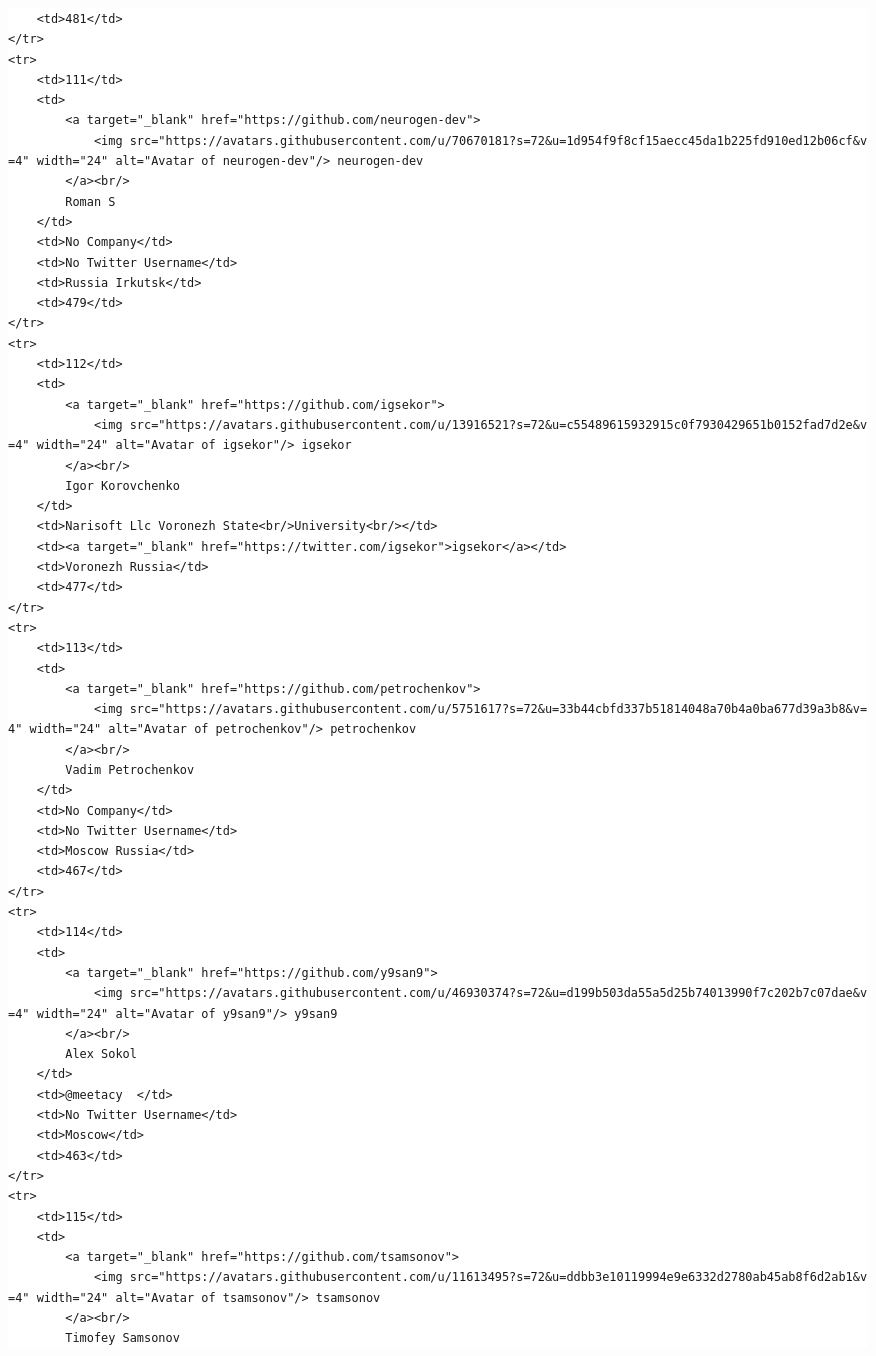 		<td>481</td>
	</tr>
	<tr>
		<td>111</td>
		<td>
			<a target="_blank" href="https://github.com/neurogen-dev">
				<img src="https://avatars.githubusercontent.com/u/70670181?s=72&u=1d954f9f8cf15aecc45da1b225fd910ed12b06cf&v=4" width="24" alt="Avatar of neurogen-dev"/> neurogen-dev
			</a><br/>
			Roman S
		</td>
		<td>No Company</td>
		<td>No Twitter Username</td>
		<td>Russia Irkutsk</td>
		<td>479</td>
	</tr>
	<tr>
		<td>112</td>
		<td>
			<a target="_blank" href="https://github.com/igsekor">
				<img src="https://avatars.githubusercontent.com/u/13916521?s=72&u=c55489615932915c0f7930429651b0152fad7d2e&v=4" width="24" alt="Avatar of igsekor"/> igsekor
			</a><br/>
			Igor Korovchenko
		</td>
		<td>Narisoft Llc Voronezh State<br/>University<br/></td>
		<td><a target="_blank" href="https://twitter.com/igsekor">igsekor</a></td>
		<td>Voronezh Russia</td>
		<td>477</td>
	</tr>
	<tr>
		<td>113</td>
		<td>
			<a target="_blank" href="https://github.com/petrochenkov">
				<img src="https://avatars.githubusercontent.com/u/5751617?s=72&u=33b44cbfd337b51814048a70b4a0ba677d39a3b8&v=4" width="24" alt="Avatar of petrochenkov"/> petrochenkov
			</a><br/>
			Vadim Petrochenkov
		</td>
		<td>No Company</td>
		<td>No Twitter Username</td>
		<td>Moscow Russia</td>
		<td>467</td>
	</tr>
	<tr>
		<td>114</td>
		<td>
			<a target="_blank" href="https://github.com/y9san9">
				<img src="https://avatars.githubusercontent.com/u/46930374?s=72&u=d199b503da55a5d25b74013990f7c202b7c07dae&v=4" width="24" alt="Avatar of y9san9"/> y9san9
			</a><br/>
			Alex Sokol
		</td>
		<td>@meetacy  </td>
		<td>No Twitter Username</td>
		<td>Moscow</td>
		<td>463</td>
	</tr>
	<tr>
		<td>115</td>
		<td>
			<a target="_blank" href="https://github.com/tsamsonov">
				<img src="https://avatars.githubusercontent.com/u/11613495?s=72&u=ddbb3e10119994e9e6332d2780ab45ab8f6d2ab1&v=4" width="24" alt="Avatar of tsamsonov"/> tsamsonov
			</a><br/>
			Timofey Samsonov